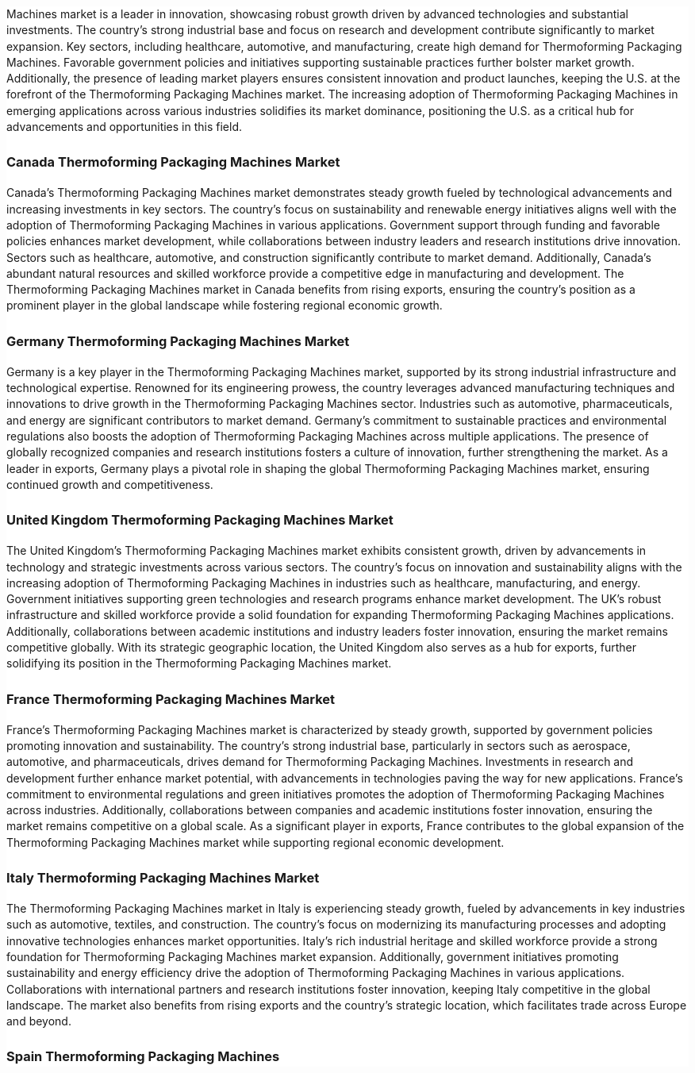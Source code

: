 Machines market is a leader in innovation, showcasing robust growth driven by advanced technologies and substantial investments. The country&rsquo;s strong industrial base and focus on research and development contribute significantly to market expansion. Key sectors, including healthcare, automotive, and manufacturing, create high demand for Thermoforming Packaging Machines. Favorable government policies and initiatives supporting sustainable practices further bolster market growth. Additionally, the presence of leading market players ensures consistent innovation and product launches, keeping the U.S. at the forefront of the Thermoforming Packaging Machines market. The increasing adoption of Thermoforming Packaging Machines in emerging applications across various industries solidifies its market dominance, positioning the U.S. as a critical hub for advancements and opportunities in this field.</p><h3>Canada Thermoforming Packaging Machines Market</h3><p>Canada&rsquo;s Thermoforming Packaging Machines market demonstrates steady growth fueled by technological advancements and increasing investments in key sectors. The country&rsquo;s focus on sustainability and renewable energy initiatives aligns well with the adoption of Thermoforming Packaging Machines in various applications. Government support through funding and favorable policies enhances market development, while collaborations between industry leaders and research institutions drive innovation. Sectors such as healthcare, automotive, and construction significantly contribute to market demand. Additionally, Canada&rsquo;s abundant natural resources and skilled workforce provide a competitive edge in manufacturing and development. The Thermoforming Packaging Machines market in Canada benefits from rising exports, ensuring the country&rsquo;s position as a prominent player in the global landscape while fostering regional economic growth.</p><h3>Germany Thermoforming Packaging Machines Market</h3><p>Germany is a key player in the Thermoforming Packaging Machines market, supported by its strong industrial infrastructure and technological expertise. Renowned for its engineering prowess, the country leverages advanced manufacturing techniques and innovations to drive growth in the Thermoforming Packaging Machines sector. Industries such as automotive, pharmaceuticals, and energy are significant contributors to market demand. Germany&rsquo;s commitment to sustainable practices and environmental regulations also boosts the adoption of Thermoforming Packaging Machines across multiple applications. The presence of globally recognized companies and research institutions fosters a culture of innovation, further strengthening the market. As a leader in exports, Germany plays a pivotal role in shaping the global Thermoforming Packaging Machines market, ensuring continued growth and competitiveness.</p><h3>United Kingdom Thermoforming Packaging Machines Market</h3><p>The United Kingdom&rsquo;s Thermoforming Packaging Machines market exhibits consistent growth, driven by advancements in technology and strategic investments across various sectors. The country&rsquo;s focus on innovation and sustainability aligns with the increasing adoption of Thermoforming Packaging Machines in industries such as healthcare, manufacturing, and energy. Government initiatives supporting green technologies and research programs enhance market development. The UK&rsquo;s robust infrastructure and skilled workforce provide a solid foundation for expanding Thermoforming Packaging Machines applications. Additionally, collaborations between academic institutions and industry leaders foster innovation, ensuring the market remains competitive globally. With its strategic geographic location, the United Kingdom also serves as a hub for exports, further solidifying its position in the Thermoforming Packaging Machines market.</p><h3>France Thermoforming Packaging Machines Market</h3><p>France&rsquo;s Thermoforming Packaging Machines market is characterized by steady growth, supported by government policies promoting innovation and sustainability. The country&rsquo;s strong industrial base, particularly in sectors such as aerospace, automotive, and pharmaceuticals, drives demand for Thermoforming Packaging Machines. Investments in research and development further enhance market potential, with advancements in technologies paving the way for new applications. France&rsquo;s commitment to environmental regulations and green initiatives promotes the adoption of Thermoforming Packaging Machines across industries. Additionally, collaborations between companies and academic institutions foster innovation, ensuring the market remains competitive on a global scale. As a significant player in exports, France contributes to the global expansion of the Thermoforming Packaging Machines market while supporting regional economic development.</p><h3>Italy Thermoforming Packaging Machines Market</h3><p>The Thermoforming Packaging Machines market in Italy is experiencing steady growth, fueled by advancements in key industries such as automotive, textiles, and construction. The country&rsquo;s focus on modernizing its manufacturing processes and adopting innovative technologies enhances market opportunities. Italy&rsquo;s rich industrial heritage and skilled workforce provide a strong foundation for Thermoforming Packaging Machines market expansion. Additionally, government initiatives promoting sustainability and energy efficiency drive the adoption of Thermoforming Packaging Machines in various applications. Collaborations with international partners and research institutions foster innovation, keeping Italy competitive in the global landscape. The market also benefits from rising exports and the country&rsquo;s strategic location, which facilitates trade across Europe and beyond.</p><h3>Spain Thermoforming Packaging Machines
